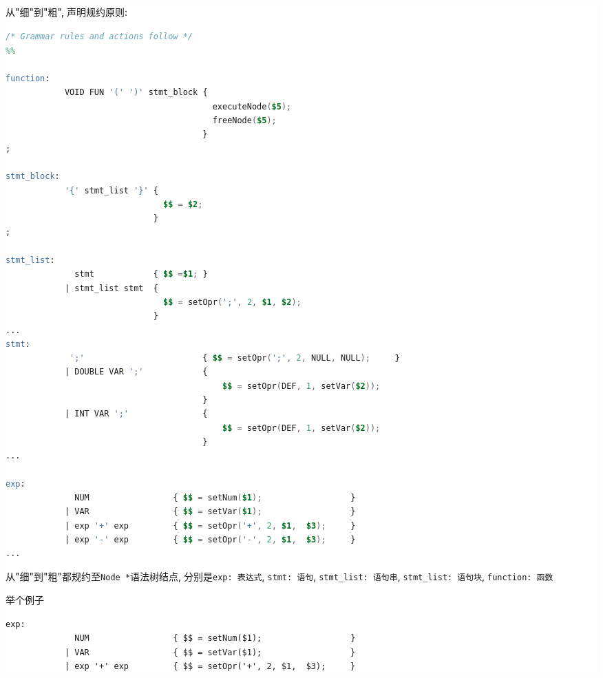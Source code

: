 从"细"到"粗", 声明规约原则:
```yacc
/* Grammar rules and actions follow */
%%

function: 
            VOID FUN '(' ')' stmt_block { 
                                          executeNode($5);
                                          freeNode($5);
                                        }
;

stmt_block:
            '{' stmt_list '}' {
                                $$ = $2;
                              }
;

stmt_list:
              stmt            { $$ =$1; }
            | stmt_list stmt  {
                                $$ = setOpr(';', 2, $1, $2);
                              }
...
stmt:
             ';'                        { $$ = setOpr(';', 2, NULL, NULL);     }
            | DOUBLE VAR ';'            {
                                            $$ = setOpr(DEF, 1, setVar($2));
                                        }
            | INT VAR ';'               {
                                            $$ = setOpr(DEF, 1, setVar($2));
                                        }
...

exp:         
              NUM                 { $$ = setNum($1);                  }
            | VAR                 { $$ = setVar($1);                  }
            | exp '+' exp         { $$ = setOpr('+', 2, $1,  $3);     }
            | exp '-' exp         { $$ = setOpr('-', 2, $1,  $3);     }
...

```
从"细"到"粗"都规约至`Node *`语法树结点, 分别是`exp: 表达式`, `stmt: 语句`, `stmt_list: 语句串`, `stmt_list: 语句块`, `function: 函数`

举个例子
```
exp:         
              NUM                 { $$ = setNum($1);                  }
            | VAR                 { $$ = setVar($1);                  }
            | exp '+' exp         { $$ = setOpr('+', 2, $1,  $3);     }
```
